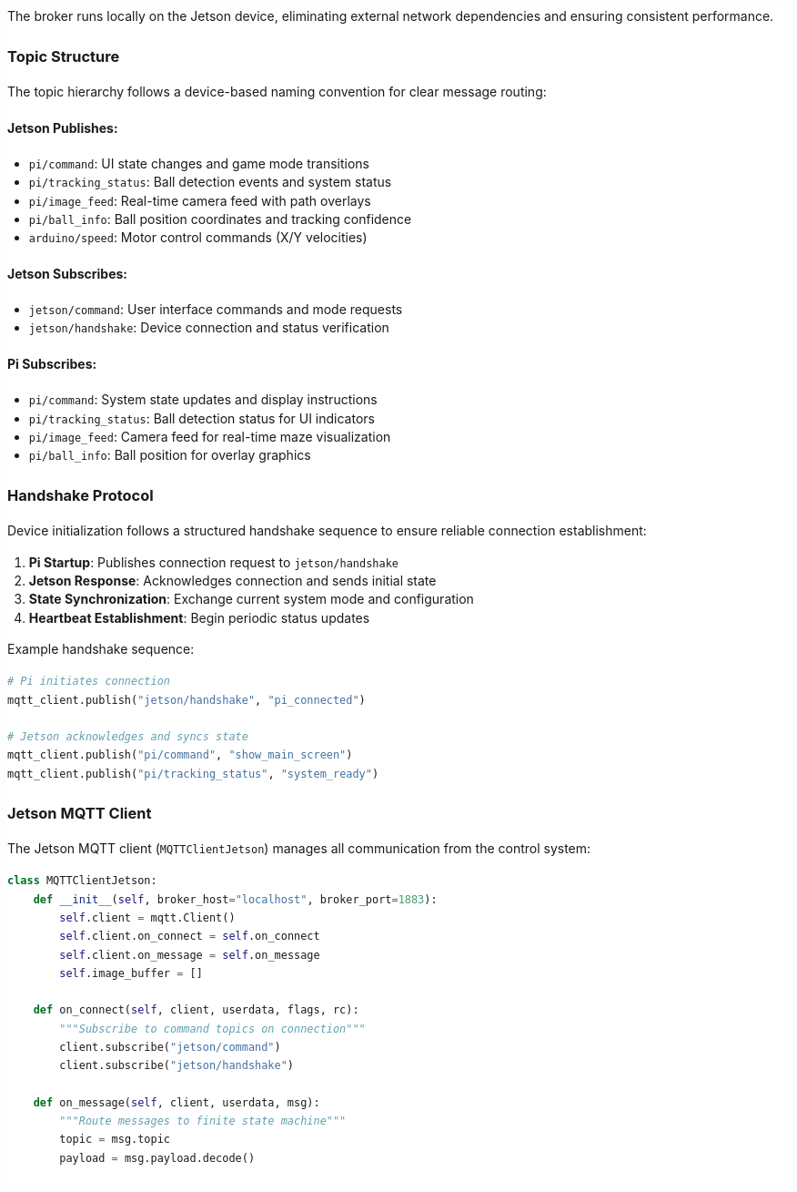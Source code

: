 The broker runs locally on the Jetson device, eliminating external network dependencies and ensuring consistent performance.

### <a id="topic-structure"></a>Topic Structure

The topic hierarchy follows a device-based naming convention for clear message routing:

#### **Jetson Publishes:**
- `pi/command`: UI state changes and game mode transitions
- `pi/tracking_status`: Ball detection events and system status
- `pi/image_feed`: Real-time camera feed with path overlays
- `pi/ball_info`: Ball position coordinates and tracking confidence
- `arduino/speed`: Motor control commands (X/Y velocities)

#### **Jetson Subscribes:**
- `jetson/command`: User interface commands and mode requests
- `jetson/handshake`: Device connection and status verification

#### **Pi Subscribes:**
- `pi/command`: System state updates and display instructions
- `pi/tracking_status`: Ball detection status for UI indicators
- `pi/image_feed`: Camera feed for real-time maze visualization
- `pi/ball_info`: Ball position for overlay graphics

### <a id="handshake-protocol"></a>Handshake Protocol

Device initialization follows a structured handshake sequence to ensure reliable connection establishment:

1. **Pi Startup**: Publishes connection request to `jetson/handshake`
2. **Jetson Response**: Acknowledges connection and sends initial state
3. **State Synchronization**: Exchange current system mode and configuration
4. **Heartbeat Establishment**: Begin periodic status updates

Example handshake sequence:
```python
# Pi initiates connection
mqtt_client.publish("jetson/handshake", "pi_connected")

# Jetson acknowledges and syncs state  
mqtt_client.publish("pi/command", "show_main_screen")
mqtt_client.publish("pi/tracking_status", "system_ready")
```

### <a id="jetson-mqtt-client"></a>Jetson MQTT Client

The Jetson MQTT client (`MQTTClientJetson`) manages all communication from the control system:

```python
class MQTTClientJetson:
    def __init__(self, broker_host="localhost", broker_port=1883):
        self.client = mqtt.Client()
        self.client.on_connect = self.on_connect
        self.client.on_message = self.on_message
        self.image_buffer = []
        
    def on_connect(self, client, userdata, flags, rc):
        """Subscribe to command topics on connection"""
        client.subscribe("jetson/command")
        client.subscribe("jetson/handshake")
        
    def on_message(self, client, userdata, msg):
        """Route messages to finite state machine"""
        topic = msg.topic
        payload = msg.payload.decode()
        
```